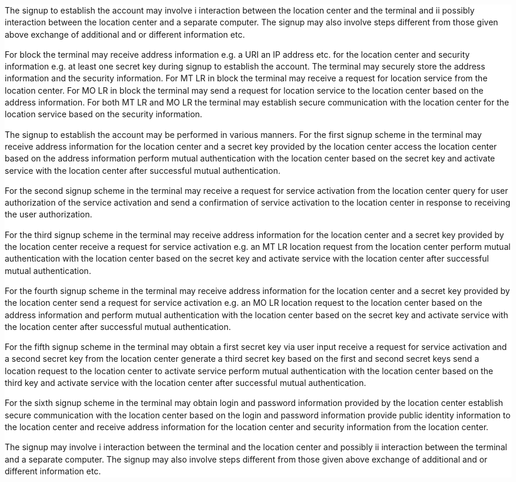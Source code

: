 The signup to establish the account may involve i interaction between the location center and the terminal and ii possibly interaction between the location center and a separate computer. The signup may also involve steps different from those given above exchange of additional and or different information etc.

For block the terminal may receive address information e.g. a URI an IP address etc. for the location center and security information e.g. at least one secret key during signup to establish the account. The terminal may securely store the address information and the security information. For MT LR in block the terminal may receive a request for location service from the location center. For MO LR in block the terminal may send a request for location service to the location center based on the address information. For both MT LR and MO LR the terminal may establish secure communication with the location center for the location service based on the security information.

The signup to establish the account may be performed in various manners. For the first signup scheme in the terminal may receive address information for the location center and a secret key provided by the location center access the location center based on the address information perform mutual authentication with the location center based on the secret key and activate service with the location center after successful mutual authentication.

For the second signup scheme in the terminal may receive a request for service activation from the location center query for user authorization of the service activation and send a confirmation of service activation to the location center in response to receiving the user authorization.

For the third signup scheme in the terminal may receive address information for the location center and a secret key provided by the location center receive a request for service activation e.g. an MT LR location request from the location center perform mutual authentication with the location center based on the secret key and activate service with the location center after successful mutual authentication.

For the fourth signup scheme in the terminal may receive address information for the location center and a secret key provided by the location center send a request for service activation e.g. an MO LR location request to the location center based on the address information and perform mutual authentication with the location center based on the secret key and activate service with the location center after successful mutual authentication.

For the fifth signup scheme in the terminal may obtain a first secret key via user input receive a request for service activation and a second secret key from the location center generate a third secret key based on the first and second secret keys send a location request to the location center to activate service perform mutual authentication with the location center based on the third key and activate service with the location center after successful mutual authentication.

For the sixth signup scheme in the terminal may obtain login and password information provided by the location center establish secure communication with the location center based on the login and password information provide public identity information to the location center and receive address information for the location center and security information from the location center.

The signup may involve i interaction between the terminal and the location center and possibly ii interaction between the terminal and a separate computer. The signup may also involve steps different from those given above exchange of additional and or different information etc.
